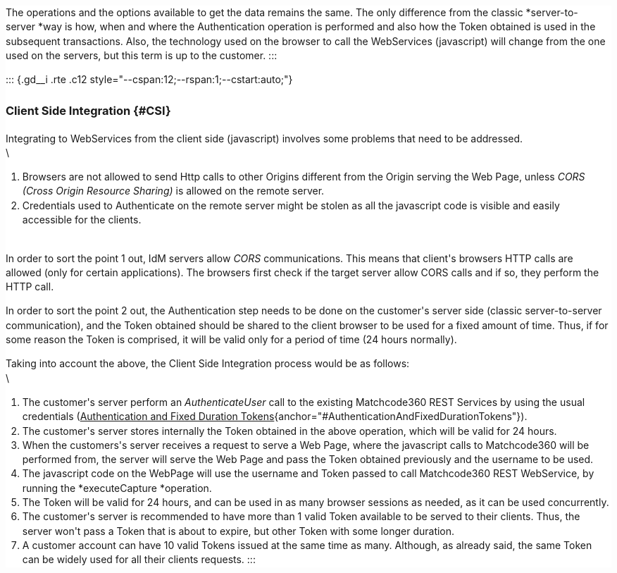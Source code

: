 The operations and the options available to get the data remains the
same. The only difference from the classic *server-to-server *way is
how, when and where the Authentication operation is performed and also
how the Token obtained is used in the subsequent transactions. Also, the
technology used on the browser to call the WebServices (javascript) will
change from the one used on the servers, but this term is up to the
customer.
:::

::: {.gd__i .rte .c12 style="--cspan:12;--rspan:1;--cstart:auto;"}
### Client Side Integration {#CSI}

Integrating to WebServices from the client side (javascript) involves
some problems that need to be addressed.\
\

1.  Browsers are not allowed to send Http calls to other Origins
    different from the Origin serving the Web Page, unless *CORS (Cross
    Origin Resource Sharing)* is allowed on the remote server.
2.  Credentials used to Authenticate on the remote server might be
    stolen as all the javascript code is visible and easily accessible
    for the clients.

\
In order to sort the point 1 out, IdM servers
allow *CORS* communications. This means that client\'s browsers HTTP
calls are allowed (only for certain applications). The browsers first
check if the target server allow CORS calls and if so, they perform the
HTTP call.

In order to sort the point 2 out, the Authentication step needs to be
done on the customer\'s server side (classic server-to-server
communication), and the Token obtained should be shared to the client
browser to be used for a fixed amount of time. Thus, if for some reason
the Token is comprised, it will be valid only for a period of time (24
hours normally).

Taking into account the above, the Client Side Integration process would
be as follows:\
\

1.  The customer\'s server perform an *AuthenticateUser* call to the
    existing Matchcode360 REST Services by using the usual credentials
    ([Authentication and Fixed Duration
    Tokens](#AuthenticationAndFixedDurationTokens){anchor="#AuthenticationAndFixedDurationTokens"}).
2.  The customer\'s server stores internally the Token obtained in the
    above operation, which will be valid for 24 hours.
3.  When the customers\'s server receives a request to serve a Web Page,
    where the javascript calls to Matchcode360 will be performed from,
    the server will serve the Web Page and pass the Token obtained
    previously and the username to be used.
4.  The javascript code on the WebPage will use the username and Token
    passed to call Matchcode360 REST WebService, by running
    the *executeCapture *operation.
5.  The Token will be valid for 24 hours, and can be used in as many
    browser sessions as needed, as it can be used concurrently.
6.  The customer\'s server is recommended to have more than 1 valid
    Token available to be served to their clients. Thus, the server
    won\'t pass a Token that is about to expire, but other Token with
    some longer duration.
7.  A customer account can have 10 valid Tokens issued at the same time
    as many. Although, as already said, the same Token can be widely
    used for all their clients requests.
:::
